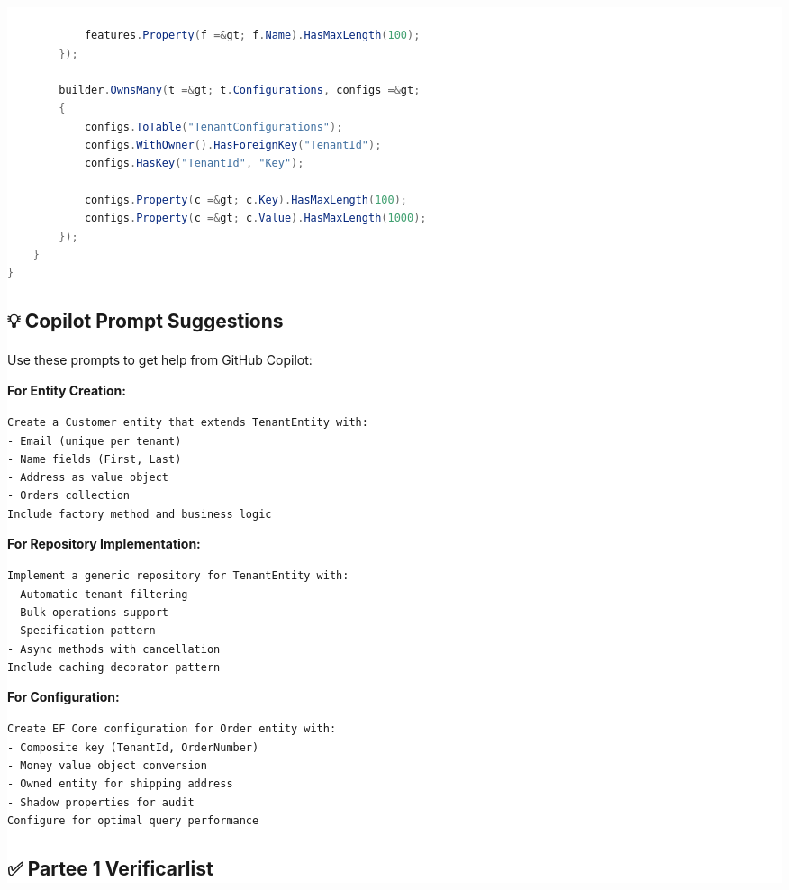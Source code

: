 ```csharp
            
            features.Property(f =&gt; f.Name).HasMaxLength(100);
        });

        builder.OwnsMany(t =&gt; t.Configurations, configs =&gt;
        {
            configs.ToTable("TenantConfigurations");
            configs.WithOwner().HasForeignKey("TenantId");
            configs.HasKey("TenantId", "Key");
            
            configs.Property(c =&gt; c.Key).HasMaxLength(100);
            configs.Property(c =&gt; c.Value).HasMaxLength(1000);
        });
    }
}
```

## 💡 Copilot Prompt Suggestions

Use these prompts to get help from GitHub Copilot:

**For Entity Creation:**
```
Create a Customer entity that extends TenantEntity with:
- Email (unique per tenant)
- Name fields (First, Last)
- Address as value object
- Orders collection
Include factory method and business logic
```

**For Repository Implementation:**
```
Implement a generic repository for TenantEntity with:
- Automatic tenant filtering
- Bulk operations support
- Specification pattern
- Async methods with cancellation
Include caching decorator pattern
```

**For Configuration:**
```
Create EF Core configuration for Order entity with:
- Composite key (TenantId, OrderNumber)
- Money value object conversion
- Owned entity for shipping address
- Shadow properties for audit
Configure for optimal query performance
```

## ✅ Partee 1 Verificarlist
